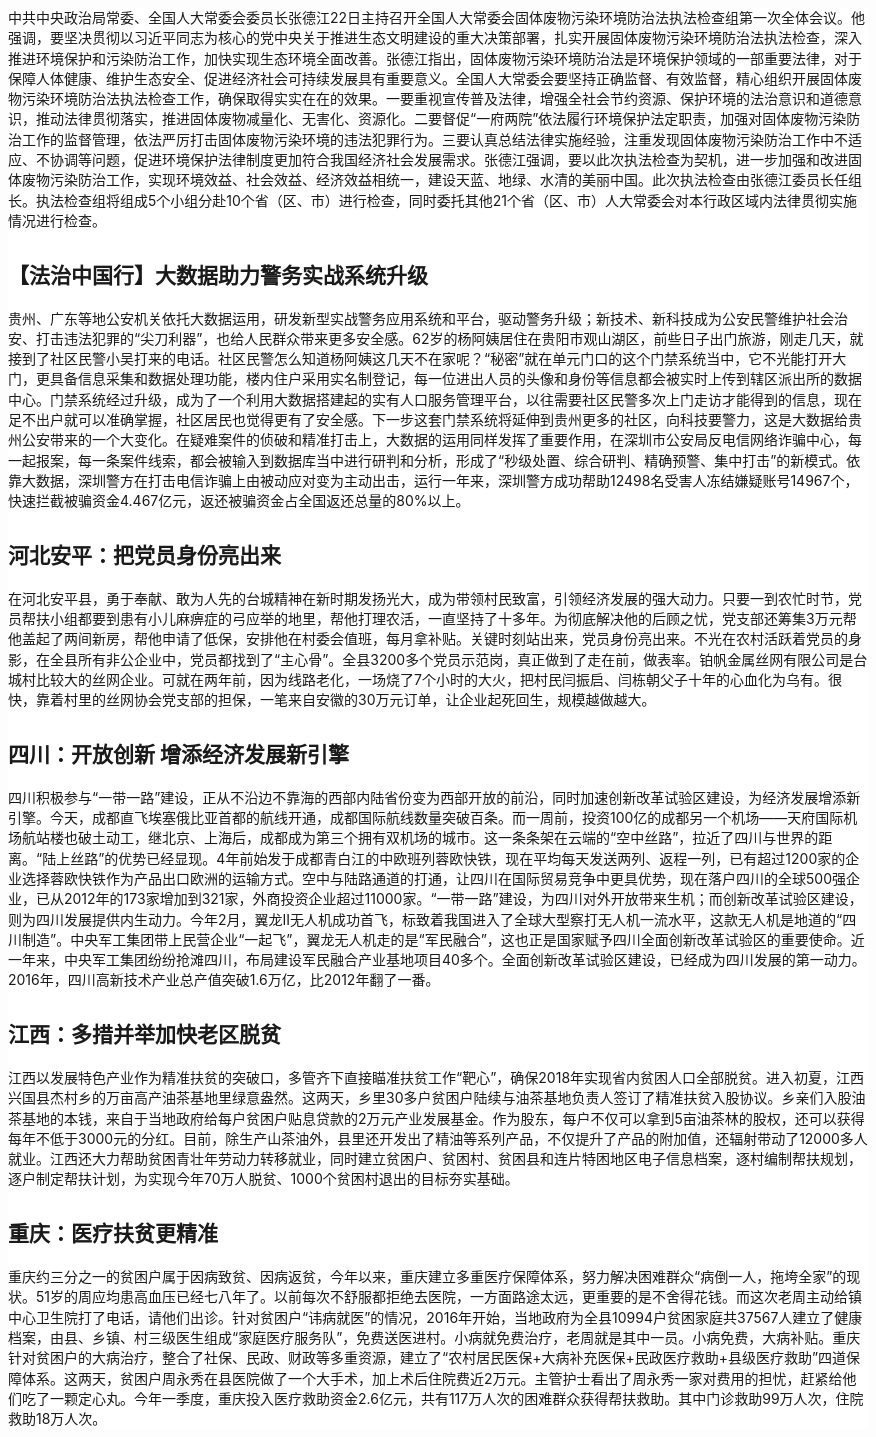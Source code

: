 
中共中央政治局常委、全国人大常委会委员长张德江22日主持召开全国人大常委会固体废物污染环境防治法执法检查组第一次全体会议。他强调，要坚决贯彻以习近平同志为核心的党中央关于推进生态文明建设的重大决策部署，扎实开展固体废物污染环境防治法执法检查，深入推进环境保护和污染防治工作，加快实现生态环境全面改善。张德江指出，固体废物污染环境防治法是环境保护领域的一部重要法律，对于保障人体健康、维护生态安全、促进经济社会可持续发展具有重要意义。全国人大常委会要坚持正确监督、有效监督，精心组织开展固体废物污染环境防治法执法检查工作，确保取得实实在在的效果。一要重视宣传普及法律，增强全社会节约资源、保护环境的法治意识和道德意识，推动法律贯彻落实，推进固体废物减量化、无害化、资源化。二要督促“一府两院”依法履行环境保护法定职责，加强对固体废物污染防治工作的监督管理，依法严厉打击固体废物污染环境的违法犯罪行为。三要认真总结法律实施经验，注重发现固体废物污染防治工作中不适应、不协调等问题，促进环境保护法律制度更加符合我国经济社会发展需求。张德江强调，要以此次执法检查为契机，进一步加强和改进固体废物污染防治工作，实现环境效益、社会效益、经济效益相统一，建设天蓝、地绿、水清的美丽中国。此次执法检查由张德江委员长任组长。执法检查组将组成5个小组分赴10个省（区、市）进行检查，同时委托其他21个省（区、市）人大常委会对本行政区域内法律贯彻实施情况进行检查。


## 【法治中国行】大数据助力警务实战系统升级


贵州、广东等地公安机关依托大数据运用，研发新型实战警务应用系统和平台，驱动警务升级；新技术、新科技成为公安民警维护社会治安、打击违法犯罪的“尖刀利器”，也给人民群众带来更多安全感。62岁的杨阿姨居住在贵阳市观山湖区，前些日子出门旅游，刚走几天，就接到了社区民警小吴打来的电话。社区民警怎么知道杨阿姨这几天不在家呢？“秘密”就在单元门口的这个门禁系统当中，它不光能打开大门，更具备信息采集和数据处理功能，楼内住户采用实名制登记，每一位进出人员的头像和身份等信息都会被实时上传到辖区派出所的数据中心。门禁系统经过升级，成为了一个利用大数据搭建起的实有人口服务管理平台，以往需要社区民警多次上门走访才能得到的信息，现在足不出户就可以准确掌握，社区居民也觉得更有了安全感。下一步这套门禁系统将延伸到贵州更多的社区，向科技要警力，这是大数据给贵州公安带来的一个大变化。在疑难案件的侦破和精准打击上，大数据的运用同样发挥了重要作用，在深圳市公安局反电信网络诈骗中心，每一起报案，每一条案件线索，都会被输入到数据库当中进行研判和分析，形成了“秒级处置、综合研判、精确预警、集中打击”的新模式。依靠大数据，深圳警方在打击电信诈骗上由被动应对变为主动出击，运行一年来，深圳警方成功帮助12498名受害人冻结嫌疑账号14967个，快速拦截被骗资金4.467亿元，返还被骗资金占全国返还总量的80%以上。


## 河北安平：把党员身份亮出来


在河北安平县，勇于奉献、敢为人先的台城精神在新时期发扬光大，成为带领村民致富，引领经济发展的强大动力。只要一到农忙时节，党员帮扶小组都要到患有小儿麻痹症的弓应举的地里，帮他打理农活，一直坚持了十多年。为彻底解决他的后顾之忧，党支部还筹集3万元帮他盖起了两间新房，帮他申请了低保，安排他在村委会值班，每月拿补贴。关键时刻站出来，党员身份亮出来。不光在农村活跃着党员的身影，在全县所有非公企业中，党员都找到了“主心骨”。全县3200多个党员示范岗，真正做到了走在前，做表率。铂帆金属丝网有限公司是台城村比较大的丝网企业。可就在两年前，因为线路老化，一场烧了7个小时的大火，把村民闫振启、闫栋朝父子十年的心血化为乌有。很快，靠着村里的丝网协会党支部的担保，一笔来自安徽的30万元订单，让企业起死回生，规模越做越大。


## 四川：开放创新 增添经济发展新引擎


四川积极参与“一带一路”建设，正从不沿边不靠海的西部内陆省份变为西部开放的前沿，同时加速创新改革试验区建设，为经济发展增添新引擎。今天，成都直飞埃塞俄比亚首都的航线开通，成都国际航线数量突破百条。而一周前，投资100亿的成都另一个机场——天府国际机场航站楼也破土动工，继北京、上海后，成都成为第三个拥有双机场的城市。这一条条架在云端的“空中丝路”，拉近了四川与世界的距离。“陆上丝路”的优势已经显现。4年前始发于成都青白江的中欧班列蓉欧快铁，现在平均每天发送两列、返程一列，已有超过1200家的企业选择蓉欧快铁作为产品出口欧洲的运输方式。空中与陆路通道的打通，让四川在国际贸易竞争中更具优势，现在落户四川的全球500强企业，已从2012年的173家增加到321家，外商投资企业超过11000家。“一带一路”建设，为四川对外开放带来生机；而创新改革试验区建设，则为四川发展提供内生动力。今年2月，翼龙Ⅱ无人机成功首飞，标致着我国进入了全球大型察打无人机一流水平，这款无人机是地道的“四川制造”。中央军工集团带上民营企业“一起飞”，翼龙无人机走的是“军民融合”，这也正是国家赋予四川全面创新改革试验区的重要使命。近一年来，中央军工集团纷纷抢滩四川，布局建设军民融合产业基地项目40多个。全面创新改革试验区建设，已经成为四川发展的第一动力。2016年，四川高新技术产业总产值突破1.6万亿，比2012年翻了一番。


## 江西：多措并举加快老区脱贫


江西以发展特色产业作为精准扶贫的突破口，多管齐下直接瞄准扶贫工作“靶心”，确保2018年实现省内贫困人口全部脱贫。进入初夏，江西兴国县杰村乡的万亩高产油茶基地里绿意盎然。这两天，乡里30多户贫困户陆续与油茶基地负责人签订了精准扶贫入股协议。乡亲们入股油茶基地的本钱，来自于当地政府给每户贫困户贴息贷款的2万元产业发展基金。作为股东，每户不仅可以拿到5亩油茶林的股权，还可以获得每年不低于3000元的分红。目前，除生产山茶油外，县里还开发出了精油等系列产品，不仅提升了产品的附加值，还辐射带动了12000多人就业。江西还大力帮助贫困青壮年劳动力转移就业，同时建立贫困户、贫困村、贫困县和连片特困地区电子信息档案，逐村编制帮扶规划，逐户制定帮扶计划，为实现今年70万人脱贫、1000个贫困村退出的目标夯实基础。


## 重庆：医疗扶贫更精准


重庆约三分之一的贫困户属于因病致贫、因病返贫，今年以来，重庆建立多重医疗保障体系，努力解决困难群众“病倒一人，拖垮全家”的现状。51岁的周应均患高血压已经七八年了。以前每次不舒服都拒绝去医院，一方面路途太远，更重要的是不舍得花钱。而这次老周主动给镇中心卫生院打了电话，请他们出诊。针对贫困户“讳病就医”的情况，2016年开始，当地政府为全县10994户贫困家庭共37567人建立了健康档案，由县、乡镇、村三级医生组成“家庭医疗服务队”，免费送医进村。小病就免费治疗，老周就是其中一员。小病免费，大病补贴。重庆针对贫困户的大病治疗，整合了社保、民政、财政等多重资源，建立了“农村居民医保+大病补充医保+民政医疗救助+县级医疗救助”四道保障体系。这两天，贫困户周永秀在县医院做了一个大手术，加上术后住院费近2万元。主管护士看出了周永秀一家对费用的担忧，赶紧给他们吃了一颗定心丸。今年一季度，重庆投入医疗救助资金2.6亿元，共有117万人次的困难群众获得帮扶救助。其中门诊救助99万人次，住院救助18万人次。
